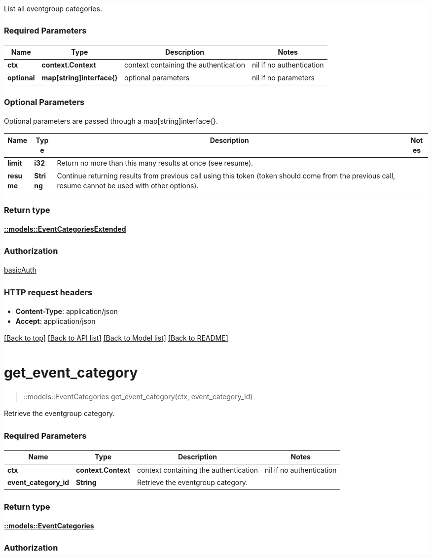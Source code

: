
List all eventgroup categories.

### Required Parameters

Name | Type | Description  | Notes
------------- | ------------- | ------------- | -------------
 **ctx** | **context.Context** | context containing the authentication | nil if no authentication
 **optional** | **map[string]interface{}** | optional parameters | nil if no parameters

### Optional Parameters
Optional parameters are passed through a map[string]interface{}.

Name | Type | Description  | Notes
------------- | ------------- | ------------- | -------------
 **limit** | **i32**| Return no more than this many results at once (see resume). | 
 **resume** | **String**| Continue returning results from previous call using this token (token should come from the previous call, resume cannot be used with other options). | 

### Return type

[**::models::EventCategoriesExtended**](EventCategoriesExtended.md)

### Authorization

[basicAuth](../README.md#basicAuth)

### HTTP request headers

 - **Content-Type**: application/json
 - **Accept**: application/json

[[Back to top]](#) [[Back to API list]](../README.md#documentation-for-api-endpoints) [[Back to Model list]](../README.md#documentation-for-models) [[Back to README]](../README.md)

# **get_event_category**
> ::models::EventCategories get_event_category(ctx, event_category_id)


Retrieve the eventgroup category.

### Required Parameters

Name | Type | Description  | Notes
------------- | ------------- | ------------- | -------------
 **ctx** | **context.Context** | context containing the authentication | nil if no authentication
  **event_category_id** | **String**| Retrieve the eventgroup category. | 

### Return type

[**::models::EventCategories**](EventCategories.md)

### Authorization
